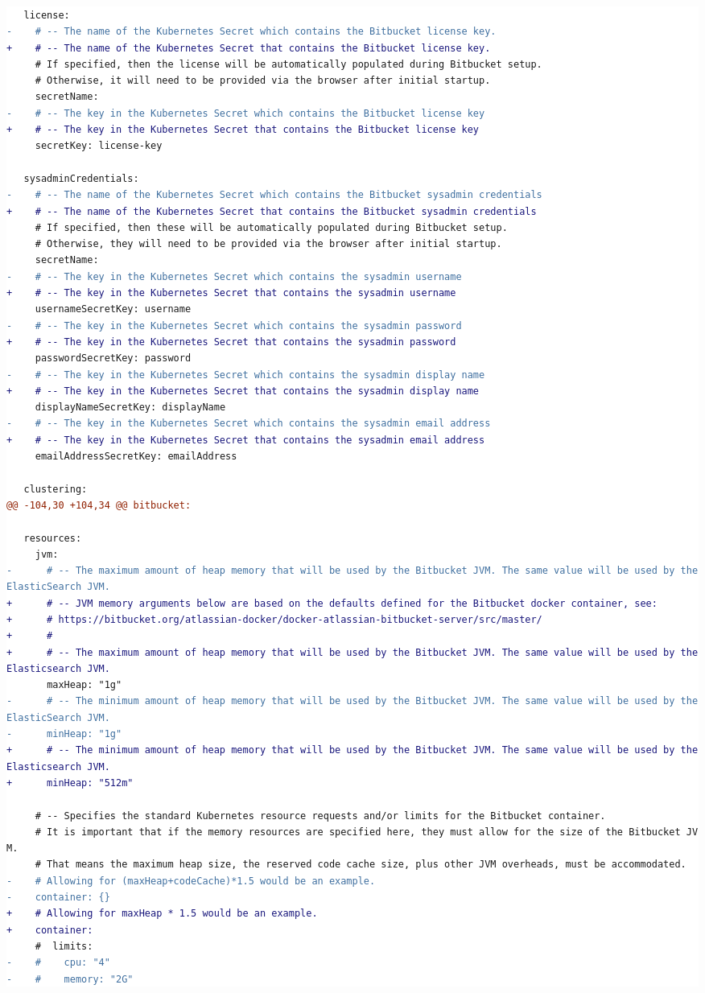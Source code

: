 ```diff
   license:
-    # -- The name of the Kubernetes Secret which contains the Bitbucket license key.
+    # -- The name of the Kubernetes Secret that contains the Bitbucket license key.
     # If specified, then the license will be automatically populated during Bitbucket setup.
     # Otherwise, it will need to be provided via the browser after initial startup.
     secretName:
-    # -- The key in the Kubernetes Secret which contains the Bitbucket license key
+    # -- The key in the Kubernetes Secret that contains the Bitbucket license key
     secretKey: license-key

   sysadminCredentials:
-    # -- The name of the Kubernetes Secret which contains the Bitbucket sysadmin credentials
+    # -- The name of the Kubernetes Secret that contains the Bitbucket sysadmin credentials
     # If specified, then these will be automatically populated during Bitbucket setup.
     # Otherwise, they will need to be provided via the browser after initial startup.
     secretName:
-    # -- The key in the Kubernetes Secret which contains the sysadmin username
+    # -- The key in the Kubernetes Secret that contains the sysadmin username
     usernameSecretKey: username
-    # -- The key in the Kubernetes Secret which contains the sysadmin password
+    # -- The key in the Kubernetes Secret that contains the sysadmin password
     passwordSecretKey: password
-    # -- The key in the Kubernetes Secret which contains the sysadmin display name
+    # -- The key in the Kubernetes Secret that contains the sysadmin display name
     displayNameSecretKey: displayName
-    # -- The key in the Kubernetes Secret which contains the sysadmin email address
+    # -- The key in the Kubernetes Secret that contains the sysadmin email address
     emailAddressSecretKey: emailAddress

   clustering:
@@ -104,30 +104,34 @@ bitbucket:

   resources:
     jvm:
-      # -- The maximum amount of heap memory that will be used by the Bitbucket JVM. The same value will be used by the ElasticSearch JVM.
+      # -- JVM memory arguments below are based on the defaults defined for the Bitbucket docker container, see:
+      # https://bitbucket.org/atlassian-docker/docker-atlassian-bitbucket-server/src/master/
+      #
+      # -- The maximum amount of heap memory that will be used by the Bitbucket JVM. The same value will be used by the Elasticsearch JVM.
       maxHeap: "1g"
-      # -- The minimum amount of heap memory that will be used by the Bitbucket JVM. The same value will be used by the ElasticSearch JVM.
-      minHeap: "1g"
+      # -- The minimum amount of heap memory that will be used by the Bitbucket JVM. The same value will be used by the Elasticsearch JVM.
+      minHeap: "512m"

     # -- Specifies the standard Kubernetes resource requests and/or limits for the Bitbucket container.
     # It is important that if the memory resources are specified here, they must allow for the size of the Bitbucket JVM.
     # That means the maximum heap size, the reserved code cache size, plus other JVM overheads, must be accommodated.
-    # Allowing for (maxHeap+codeCache)*1.5 would be an example.
-    container: {}
+    # Allowing for maxHeap * 1.5 would be an example.
+    container:
     #  limits:
-    #    cpu: "4"
-    #    memory: "2G"
```